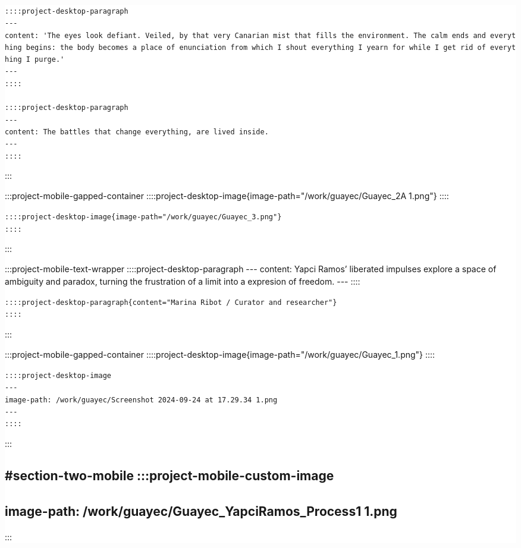     ::::project-desktop-paragraph
    ---
    content: 'The eyes look defiant. Veiled, by that very Canarian mist that fills the environment. The calm ends and everything begins: the body becomes a place of enunciation from which I shout everything I yearn for while I get rid of everything I purge.'
    ---
    ::::
  
    ::::project-desktop-paragraph
    ---
    content: The battles that change everything, are lived inside.
    ---
    ::::
  :::

  :::project-mobile-gapped-container
    ::::project-desktop-image{image-path="/work/guayec/Guayec_2A 1.png"}
    ::::
  
    ::::project-desktop-image{image-path="/work/guayec/Guayec_3.png"}
    ::::
  :::

  :::project-mobile-text-wrapper
    ::::project-desktop-paragraph
    ---
    content: Yapci Ramos’ liberated impulses explore a space of ambiguity and paradox, turning the frustration of a limit into a expresion of freedom.
    ---
    ::::
  
    ::::project-desktop-paragraph{content="Marina Ribot / Curator and researcher"}
    ::::
  :::

  :::project-mobile-gapped-container
    ::::project-desktop-image{image-path="/work/guayec/Guayec_1.png"}
    ::::
  
    ::::project-desktop-image
    ---
    image-path: /work/guayec/Screenshot 2024-09-24 at 17.29.34 1.png
    ---
    ::::
  :::

#section-two-mobile
  :::project-mobile-custom-image
  ---
  image-path: /work/guayec/Guayec_YapciRamos_Process1 1.png
  ---
  :::
